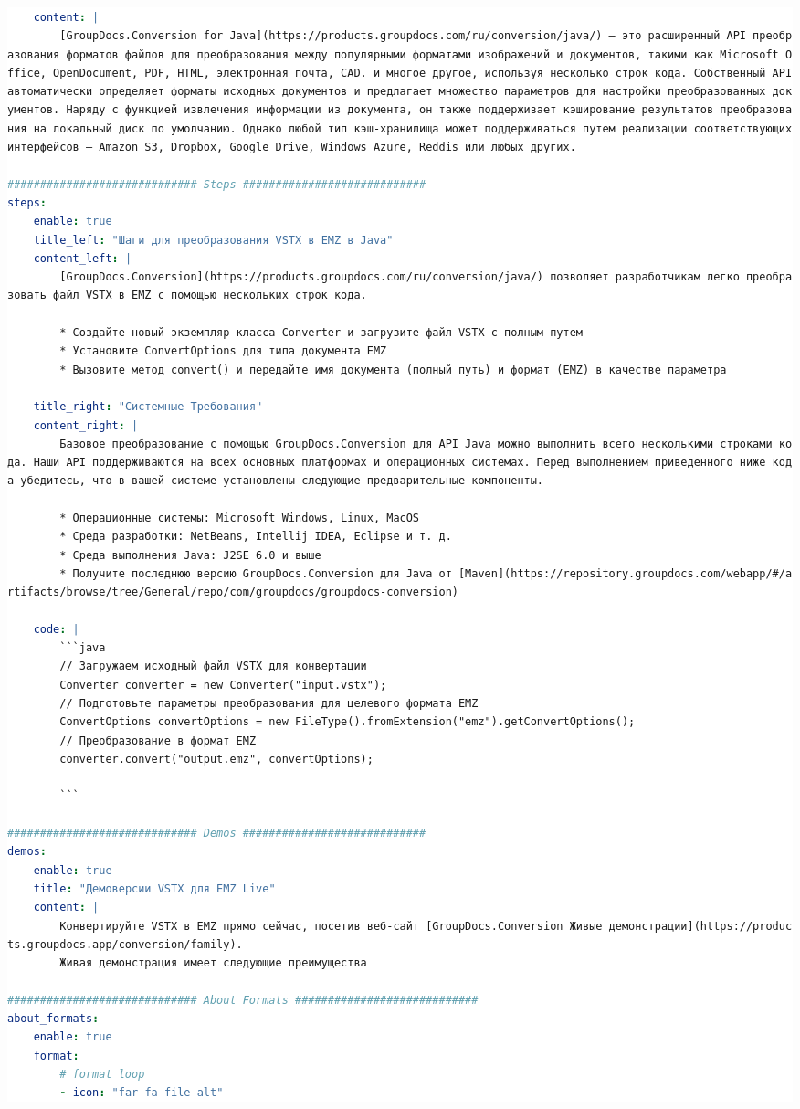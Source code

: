 ```yaml
    content: |
        [GroupDocs.Conversion for Java](https://products.groupdocs.com/ru/conversion/java/) — это расширенный API преобразования форматов файлов для преобразования между популярными форматами изображений и документов, такими как Microsoft Office, OpenDocument, PDF, HTML, электронная почта, CAD. и многое другое, используя несколько строк кода. Собственный API автоматически определяет форматы исходных документов и предлагает множество параметров для настройки преобразованных документов. Наряду с функцией извлечения информации из документа, он также поддерживает кэширование результатов преобразования на локальный диск по умолчанию. Однако любой тип кэш-хранилища может поддерживаться путем реализации соответствующих интерфейсов — Amazon S3, Dropbox, Google Drive, Windows Azure, Reddis или любых других.

############################# Steps ############################
steps:
    enable: true
    title_left: "Шаги для преобразования VSTX в EMZ в Java"
    content_left: |
        [GroupDocs.Conversion](https://products.groupdocs.com/ru/conversion/java/) позволяет разработчикам легко преобразовать файл VSTX в EMZ с помощью нескольких строк кода.

        * Создайте новый экземпляр класса Converter и загрузите файл VSTX с полным путем
        * Установите ConvertOptions для типа документа EMZ
        * Вызовите метод convert() и передайте имя документа (полный путь) и формат (EMZ) в качестве параметра
        
    title_right: "Системные Требования"
    content_right: |
        Базовое преобразование с помощью GroupDocs.Conversion для API Java можно выполнить всего несколькими строками кода. Наши API поддерживаются на всех основных платформах и операционных системах. Перед выполнением приведенного ниже кода убедитесь, что в вашей системе установлены следующие предварительные компоненты.

        * Операционные системы: Microsoft Windows, Linux, MacOS
        * Среда разработки: NetBeans, Intellij IDEA, Eclipse и т. д.
        * Среда выполнения Java: J2SE 6.0 и выше
        * Получите последнюю версию GroupDocs.Conversion для Java от [Maven](https://repository.groupdocs.com/webapp/#/artifacts/browse/tree/General/repo/com/groupdocs/groupdocs-conversion)
        
    code: |
        ```java
        // Загружаем исходный файл VSTX для конвертации
        Converter converter = new Converter("input.vstx");
        // Подготовьте параметры преобразования для целевого формата EMZ
        ConvertOptions convertOptions = new FileType().fromExtension("emz").getConvertOptions();
        // Преобразование в формат EMZ
        converter.convert("output.emz", convertOptions);
        
        ```
        
############################# Demos ############################
demos:
    enable: true
    title: "Демоверсии VSTX для EMZ Live"
    content: |
        Конвертируйте VSTX в EMZ прямо сейчас, посетив веб-сайт [GroupDocs.Conversion Живые демонстрации](https://products.groupdocs.app/conversion/family).
        Живая демонстрация имеет следующие преимущества
        
############################# About Formats ############################
about_formats:
    enable: true
    format:
        # format loop
        - icon: "far fa-file-alt"
```